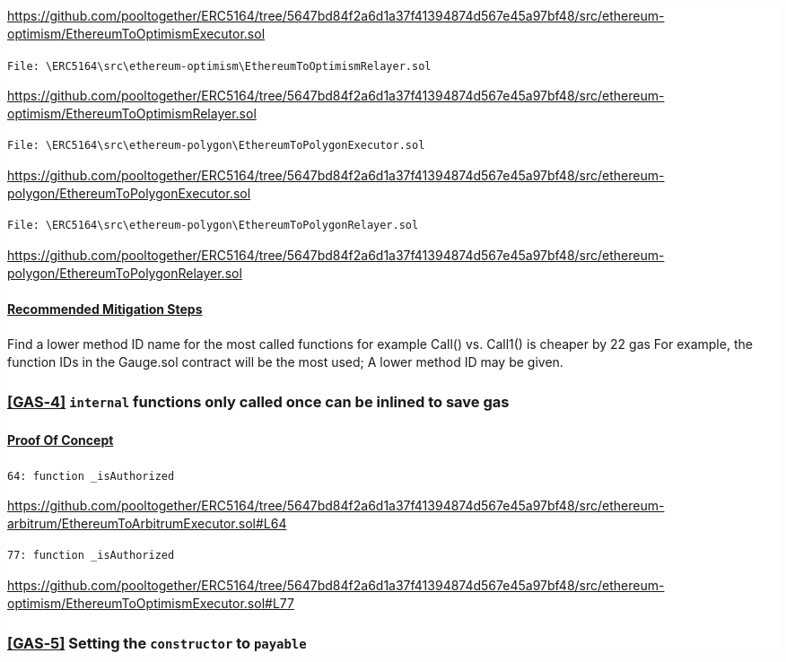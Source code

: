 https://github.com/pooltogether/ERC5164/tree/5647bd84f2a6d1a37f41394874d567e45a97bf48/src/ethereum-optimism/EthereumToOptimismExecutor.sol

```solidity
File: \ERC5164\src\ethereum-optimism\EthereumToOptimismRelayer.sol
```

https://github.com/pooltogether/ERC5164/tree/5647bd84f2a6d1a37f41394874d567e45a97bf48/src/ethereum-optimism/EthereumToOptimismRelayer.sol

```solidity
File: \ERC5164\src\ethereum-polygon\EthereumToPolygonExecutor.sol
```

https://github.com/pooltogether/ERC5164/tree/5647bd84f2a6d1a37f41394874d567e45a97bf48/src/ethereum-polygon/EthereumToPolygonExecutor.sol

```solidity
File: \ERC5164\src\ethereum-polygon\EthereumToPolygonRelayer.sol
```

https://github.com/pooltogether/ERC5164/tree/5647bd84f2a6d1a37f41394874d567e45a97bf48/src/ethereum-polygon/EthereumToPolygonRelayer.sol



#### <ins>Recommended Mitigation Steps</ins>
Find a lower method ID name for the most called functions for example Call() vs. Call1() is cheaper by 22 gas
For example, the function IDs in the Gauge.sol contract will be the most used; A lower method ID may be given.




### <a href="#Summary">[GAS&#x2011;4]</a><a name="GAS&#x2011;4"> `internal` functions only called once can be inlined to save gas

#### <ins>Proof Of Concept</ins>

```solidity
64: function _isAuthorized

```

https://github.com/pooltogether/ERC5164/tree/5647bd84f2a6d1a37f41394874d567e45a97bf48/src/ethereum-arbitrum/EthereumToArbitrumExecutor.sol#L64

```solidity
77: function _isAuthorized

```

https://github.com/pooltogether/ERC5164/tree/5647bd84f2a6d1a37f41394874d567e45a97bf48/src/ethereum-optimism/EthereumToOptimismExecutor.sol#L77





### <a href="#Summary">[GAS&#x2011;5]</a><a name="GAS&#x2011;5"> Setting the `constructor` to `payable`
